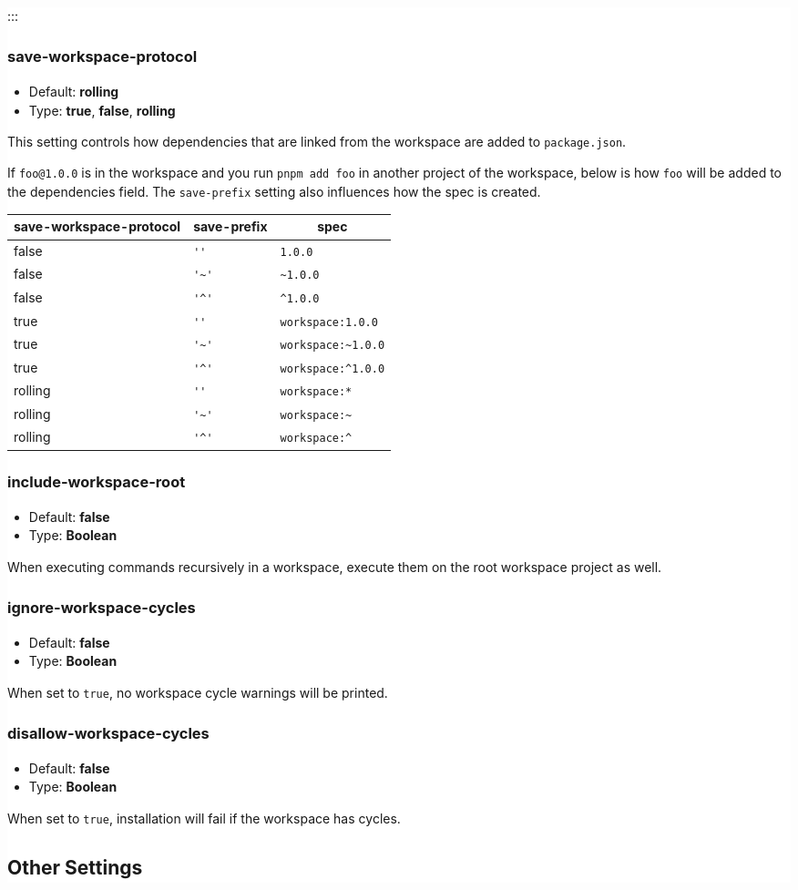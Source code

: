 :::

### save-workspace-protocol

* Default: **rolling**
* Type: **true**, **false**, **rolling**

This setting controls how dependencies that are linked from the workspace are added to `package.json`.

If `foo@1.0.0` is in the workspace and you run `pnpm add foo` in another project of the workspace, below is how `foo` will be added to the dependencies field. The `save-prefix` setting also influences how the spec is created.

| save-workspace-protocol | save-prefix | spec |
|--|--|--|
| false | `''` | `1.0.0` |
| false | `'~'` | `~1.0.0` |
| false | `'^'` | `^1.0.0` |
| true | `''` | `workspace:1.0.0` |
| true | `'~'` | `workspace:~1.0.0` |
| true | `'^'` | `workspace:^1.0.0` |
| rolling | `''` | `workspace:*` |
| rolling | `'~'` | `workspace:~` |
| rolling | `'^'` | `workspace:^` |

### include-workspace-root

* Default: **false**
* Type: **Boolean**

When executing commands recursively in a workspace, execute them on the root workspace project as well.

### ignore-workspace-cycles

* Default: **false**
* Type: **Boolean**

When set to `true`, no workspace cycle warnings will be printed.

### disallow-workspace-cycles

* Default: **false**
* Type: **Boolean**

When set to `true`, installation will fail if the workspace has cycles.

## Other Settings

